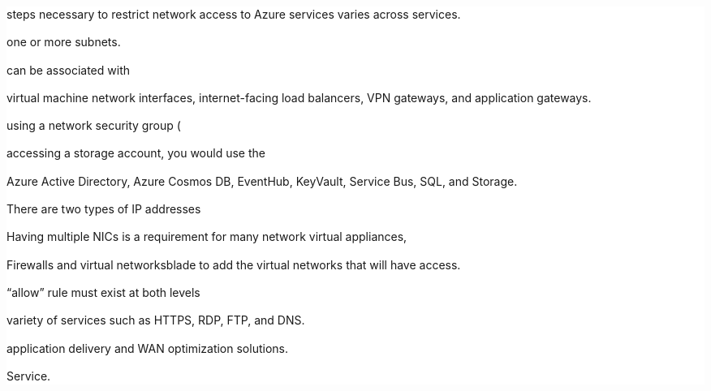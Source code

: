 steps necessary to restrict network access to Azure services varies across services. 





one or more subnets. 





can be associated with 





virtual machine network interfaces, internet-facing load balancers, VPN gateways, and application gateways. 





using a network security group (





accessing a storage account, you would use the 





Azure Active Directory, Azure Cosmos DB, EventHub, KeyVault, Service Bus, SQL, and Storage.





There are two types of IP addresses 





Having multiple NICs is a requirement for many network virtual appliances, 





Firewalls and virtual networksblade to add the virtual networks that will have access. 





“allow” rule must exist at both levels 





variety of services such as HTTPS, RDP, FTP, and DNS.





application delivery and WAN optimization solutions. 





Service.
